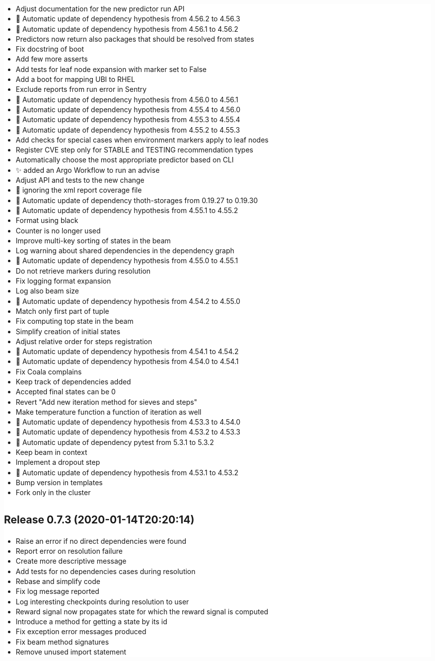 * Adjust documentation for the new predictor run API
* :pushpin: Automatic update of dependency hypothesis from 4.56.2 to 4.56.3
* :pushpin: Automatic update of dependency hypothesis from 4.56.1 to 4.56.2
* Predictors now return also packages that should be resolved from states
* Fix docstring of boot
* Add few more asserts
* Add tests for leaf node expansion with marker set to False
* Add a boot for mapping UBI to RHEL
* Exclude reports from run error in Sentry
* :pushpin: Automatic update of dependency hypothesis from 4.56.0 to 4.56.1
* :pushpin: Automatic update of dependency hypothesis from 4.55.4 to 4.56.0
* :pushpin: Automatic update of dependency hypothesis from 4.55.3 to 4.55.4
* :pushpin: Automatic update of dependency hypothesis from 4.55.2 to 4.55.3
* Add checks for special cases when environment markers apply to leaf nodes
* Register CVE step only for STABLE and TESTING recommendation types
* Automatically choose the most appropriate predictor based on CLI
* :sparkles: added an Argo Workflow to run an advise
* Adjust API and tests to the new change
* :see_no_evil: ignoring the xml report coverage file
* :pushpin: Automatic update of dependency thoth-storages from 0.19.27 to 0.19.30
* :pushpin: Automatic update of dependency hypothesis from 4.55.1 to 4.55.2
* Format using black
* Counter is no longer used
* Improve multi-key sorting of states in the beam
* Log warning about shared dependencies in the dependency graph
* :pushpin: Automatic update of dependency hypothesis from 4.55.0 to 4.55.1
* Do not retrieve markers during resolution
* Fix logging format expansion
* Log also beam size
* :pushpin: Automatic update of dependency hypothesis from 4.54.2 to 4.55.0
* Match only first part of tuple
* Fix computing top state in the beam
* Simplify creation of initial states
* Adjust relative order for steps registration
* :pushpin: Automatic update of dependency hypothesis from 4.54.1 to 4.54.2
* :pushpin: Automatic update of dependency hypothesis from 4.54.0 to 4.54.1
* Fix Coala complains
* Keep track of dependencies added
* Accepted final states can be 0
* Revert "Add new iteration method for sieves and steps"
* Make temperature function a function of iteration as well
* :pushpin: Automatic update of dependency hypothesis from 4.53.3 to 4.54.0
* :pushpin: Automatic update of dependency hypothesis from 4.53.2 to 4.53.3
* :pushpin: Automatic update of dependency pytest from 5.3.1 to 5.3.2
* Keep beam in context
* Implement a dropout step
* :pushpin: Automatic update of dependency hypothesis from 4.53.1 to 4.53.2
* Bump version in templates
* Fork only in the cluster

## Release 0.7.3 (2020-01-14T20:20:14)
* Raise an error if no direct dependencies were found
* Report error on resolution failure
* Create more descriptive message
* Add tests for no dependencies cases during resolution
* Rebase and simplify code
* Fix log message reported
* Log interesting checkpoints during resolution to user
* Reward signal now propagates state for which the reward signal is computed
* Introduce a method for getting a state by its id
* Fix exception error messages produced
* Fix beam method signatures
* Remove unused import statement